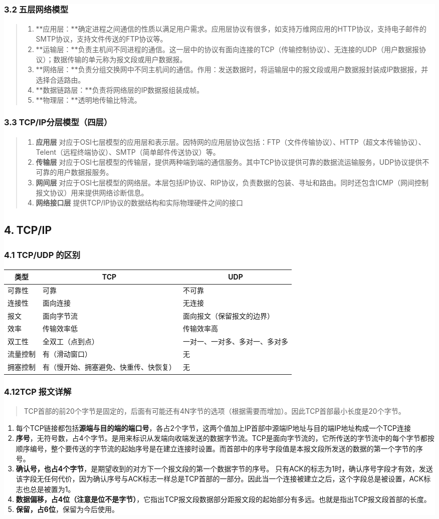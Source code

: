 

### 3.2  五层网络模型 

> 1. **应用层：**确定进程之间通信的性质以满足用户需求。应用层协议有很多，如支持万维网应用的HTTP协议，支持电子邮件的SMTP协议，支持文件传送的FTP协议等。 
> 2. **运输层：**负责主机间不同进程的通信。这一层中的协议有面向连接的TCP（传输控制协议）、无连接的UDP（用户数据报协议）；数据传输的单元称为报文段或用户数据报。 
> 3. **网络层：**负责分组交换网中不同主机间的通信。作用：发送数据时，将运输层中的报文段或用户数据报封装成IP数据报，并选择合适路由。 
> 4. **数据链路层：**负责将网络层的IP数据报组装成帧。 
> 5. **物理层：**透明地传输比特流。

### 3.3 TCP/IP分层模型（四层）

> 1. **应用层** 
>    对应于OSI七层模型的应用层和表示层。因特网的应用层协议包括：FTP（文件传输协议）、HTTP（超文本传输协议）、Telent（远程终端协议）、SMTP（简单邮件传送协议）等。 
> 2. **传输层** 
>    对应于OSI七层模型的传输层，提供两种端到端的通信服务。其中TCP协议提供可靠的数据流运输服务，UDP协议提供不可靠的用户数据报服务。 
> 3. **网间层** 
>    对应于OSI七层模型的网络层。本层包括IP协议、RIP协议，负责数据的包装、寻址和路由。同时还包含ICMP（网间控制报文协议）用来提供网络诊断信息。 
> 4. **网络接口层** 
>    提供TCP/IP协议的数据结构和实际物理硬件之间的接口



## 4. TCP/IP

### 4.1 TCP/UDP 的区别

| 类型     | TCP                                    | UDP                            |
| -------- | -------------------------------------- | ------------------------------ |
| 可靠性   | 可靠                                   | 不可靠                         |
| 连接性   | 面向连接                               | 无连接                         |
| 报文     | 面向字节流                             | 面向报文（保留报文的边界）     |
| 效率     | 传输效率低                             | 传输效率高                     |
| 双工性   | 全双工（点到点）                       | 一对一、一对多、多对一、多对多 |
| 流量控制 | 有（滑动窗口）                         | 无                             |
| 拥塞控制 | 有（慢开始、拥塞避免、快重传、快恢复） | 无                             |

### 4.12TCP 报文详解

> TCP首部的前20个字节是固定的，后面有可能还有4N字节的选项（根据需要而增加）。因此TCP首部最小长度是20个字节。 

1. 每个TCP链接都包括**源端与目的端的端口号**，各占2个字节，这两个值加上IP首部中源端IP地址与目的端IP地址构成一个TCP连接 
2. **序号**，无符号数，占4个字节。是用来标识从发端向收端发送的数据字节流。TCP是面向字节流的，它所传送的字节流中的每个字节都按顺序编号，整个要传送的字节流的起始序号是在建立连接时设置。而首部中的序号字段值是本报文段所发送的数据的第一个字节的序号。 
3. **确认号，也占4个字节**，是期望收到的对方下一个报文段的第一个数据字节的序号。 
   只有ACK的标志为1时，确认序号字段才有效，发送该字段无任何代价，因为确认序号与ACK标志一样总是TCP首部的一部分。因此当一个连接被建立之后，这个字段总是被设置，ACK标志也总是被置为1。 
4. **数据偏移，占4位（注意是位不是字节）**，它指出TCP报文段数据部分距报文段的起始部分有多远。也就是指出TCP报文段首部的长度。 
5. **保留，占6位**，保留为今后使用。
